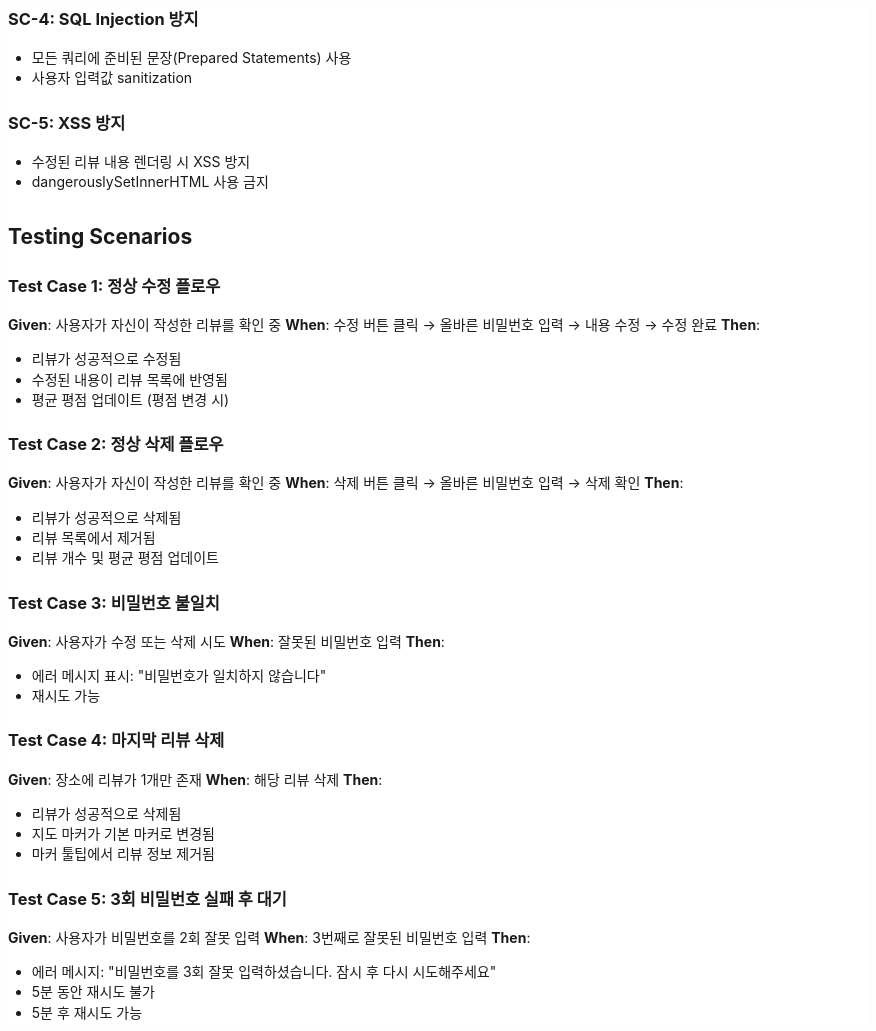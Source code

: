### SC-4: SQL Injection 방지
- 모든 쿼리에 준비된 문장(Prepared Statements) 사용
- 사용자 입력값 sanitization

### SC-5: XSS 방지
- 수정된 리뷰 내용 렌더링 시 XSS 방지
- dangerouslySetInnerHTML 사용 금지

## Testing Scenarios

### Test Case 1: 정상 수정 플로우
**Given**: 사용자가 자신이 작성한 리뷰를 확인 중
**When**: 수정 버튼 클릭 → 올바른 비밀번호 입력 → 내용 수정 → 수정 완료
**Then**:
- 리뷰가 성공적으로 수정됨
- 수정된 내용이 리뷰 목록에 반영됨
- 평균 평점 업데이트 (평점 변경 시)

### Test Case 2: 정상 삭제 플로우
**Given**: 사용자가 자신이 작성한 리뷰를 확인 중
**When**: 삭제 버튼 클릭 → 올바른 비밀번호 입력 → 삭제 확인
**Then**:
- 리뷰가 성공적으로 삭제됨
- 리뷰 목록에서 제거됨
- 리뷰 개수 및 평균 평점 업데이트

### Test Case 3: 비밀번호 불일치
**Given**: 사용자가 수정 또는 삭제 시도
**When**: 잘못된 비밀번호 입력
**Then**:
- 에러 메시지 표시: "비밀번호가 일치하지 않습니다"
- 재시도 가능

### Test Case 4: 마지막 리뷰 삭제
**Given**: 장소에 리뷰가 1개만 존재
**When**: 해당 리뷰 삭제
**Then**:
- 리뷰가 성공적으로 삭제됨
- 지도 마커가 기본 마커로 변경됨
- 마커 툴팁에서 리뷰 정보 제거됨

### Test Case 5: 3회 비밀번호 실패 후 대기
**Given**: 사용자가 비밀번호를 2회 잘못 입력
**When**: 3번째로 잘못된 비밀번호 입력
**Then**:
- 에러 메시지: "비밀번호를 3회 잘못 입력하셨습니다. 잠시 후 다시 시도해주세요"
- 5분 동안 재시도 불가
- 5분 후 재시도 가능
